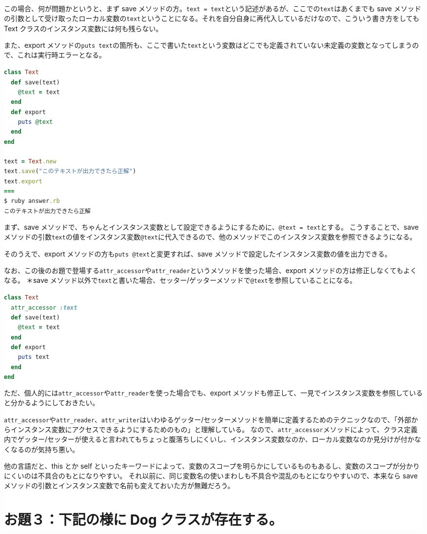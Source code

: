 この場合、何が問題かというと、まず save メソッドの方。`text = text`という記述があるが、ここでの`text`はあくまでも save メソッドの引数として受け取ったローカル変数の`text`ということになる。それを自分自身に再代入しているだけなので、こういう書き方をしても Text クラスのインスタンス変数には何も残らない。

また、export メソッドの`puts text`の箇所も、ここで書いた`text`という変数はどこでも定義されていない未定義の変数となってしまうので、これは実行時エラーとなる。

```ruby:answer.rb
class Text
  def save(text)
    @text = text
  end
  def export
    puts @text
  end
end

text = Text.new
text.save("このテキストが出力できたら正解")
text.export
===
$ ruby answer.rb
このテキストが出力できたら正解
```

まず、save メソッドで、ちゃんとインスタンス変数として設定できるようにするために、`@text = text`とする。
こうすることで、save メソッドの引数`text`の値をインスタンス変数`@text`に代入できるので、他のメソッドでこのインスタンス変数を参照できるようになる。

そのうえで、export メソッドの方も`puts @text`と変更すれば、save メソッドで設定したインスタンス変数の値を出力できる。

なお、この後のお題で登場する`attr_accessor`や`attr_reader`というメソッドを使った場合、export メソッドの方は修正しなくてもよくなる。
＊save メソッド以外で`text`と書いた場合、セッター/ゲッターメソッドで`@text`を参照していることになる。

```ruby:answer.rb
class Text
  attr_accessor :text
  def save(text)
    @text = text
  end
  def export
    puts text
  end
end
```

ただ、個人的には`attr_accessor`や`attr_reader`を使った場合でも、export メソッドも修正して、一見でインスタンス変数を参照していると分かるようにしておきたい。

`attr_accessor`や`attr_reader`、`attr_writer`はいわゆるゲッター/セッターメソッドを簡単に定義するためのテクニックなので、「外部からインスタンス変数にアクセスできるようにするためのもの」と理解している。
なので、`attr_accessor`メソッドによって、クラス定義内でゲッター/セッターが使えると言われてもちょっと腹落ちしにくいし、インスタンス変数なのか、ローカル変数なのか見分けが付かなくなるのが気持ち悪い。

他の言語だと、this とか self といったキーワードによって、変数のスコープを明らかにしているものもあるし、変数のスコープが分かりにくいのは不具合のもとになりやすい。
それ以前に、同じ変数名の使いまわしも不具合や混乱のもとになりやすいので、本来なら save メソッドの引数とインスタンス変数で名前も変えておいた方が無難だろう。

# お題３：下記の様に Dog クラスが存在する。
